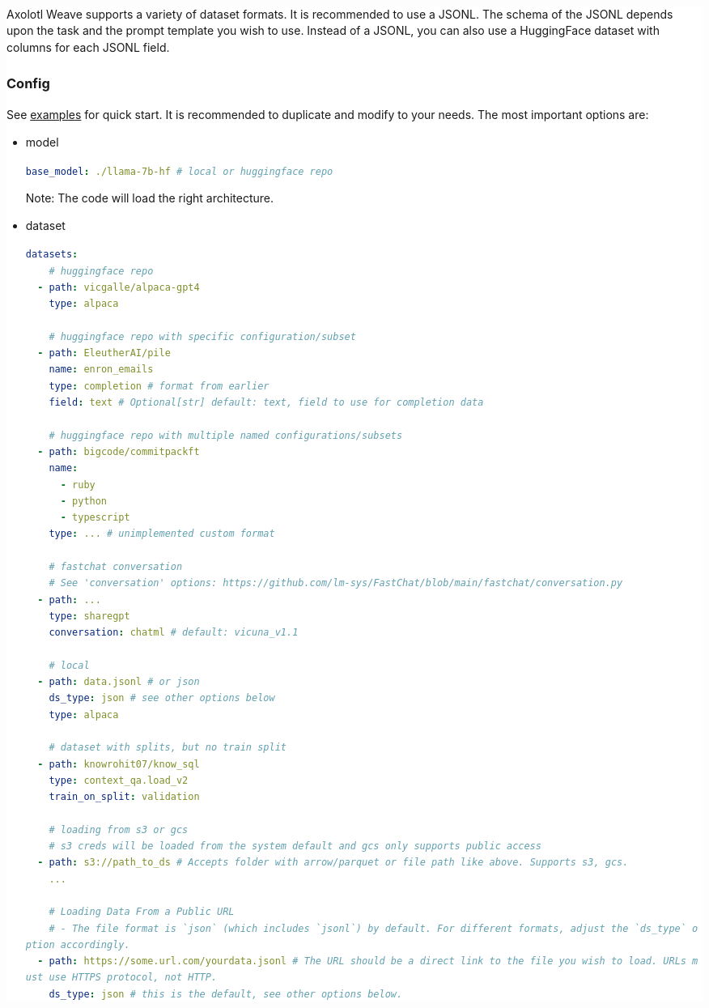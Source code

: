 Axolotl Weave supports a variety of dataset formats.  It is recommended to use a JSONL.  The schema of the JSONL depends upon the task and the prompt template you wish to use.  Instead of a JSONL, you can also use a HuggingFace dataset with columns for each JSONL field.

### Config

See [examples](examples) for quick start. It is recommended to duplicate and modify to your needs. The most important options are:

- model
  ```yaml
  base_model: ./llama-7b-hf # local or huggingface repo
  ```
  Note: The code will load the right architecture.

- dataset
  ```yaml
  datasets:
      # huggingface repo
    - path: vicgalle/alpaca-gpt4
      type: alpaca

      # huggingface repo with specific configuration/subset
    - path: EleutherAI/pile
      name: enron_emails
      type: completion # format from earlier
      field: text # Optional[str] default: text, field to use for completion data

      # huggingface repo with multiple named configurations/subsets
    - path: bigcode/commitpackft
      name:
        - ruby
        - python
        - typescript
      type: ... # unimplemented custom format

      # fastchat conversation
      # See 'conversation' options: https://github.com/lm-sys/FastChat/blob/main/fastchat/conversation.py
    - path: ...
      type: sharegpt
      conversation: chatml # default: vicuna_v1.1

      # local
    - path: data.jsonl # or json
      ds_type: json # see other options below
      type: alpaca

      # dataset with splits, but no train split
    - path: knowrohit07/know_sql
      type: context_qa.load_v2
      train_on_split: validation

      # loading from s3 or gcs
      # s3 creds will be loaded from the system default and gcs only supports public access
    - path: s3://path_to_ds # Accepts folder with arrow/parquet or file path like above. Supports s3, gcs.
      ...

      # Loading Data From a Public URL
      # - The file format is `json` (which includes `jsonl`) by default. For different formats, adjust the `ds_type` option accordingly.
    - path: https://some.url.com/yourdata.jsonl # The URL should be a direct link to the file you wish to load. URLs must use HTTPS protocol, not HTTP.
      ds_type: json # this is the default, see other options below.
  ```